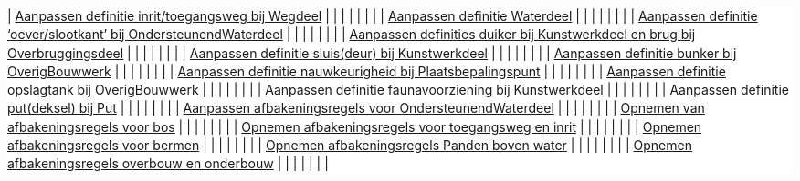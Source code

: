 | [Aanpassen definitie inrit/toegangsweg bij Wegdeel](https://geonovum.github.io/IMGeo2018/wijzigingsvoorstel/#aanpassen-definitie-inrit-toegangsweg-bij-wegdeel)                                                                                           |                         |               |          |               |           |                   |
| [Aanpassen definitie Waterdeel](https://geonovum.github.io/IMGeo2018/wijzigingsvoorstel/#aanpassen-definitie-waterdeel)                                                                                                                                   |                         |               |          |               |           |                   |
| [Aanpassen definitie ‘oever/slootkant’ bij OndersteunendWaterdeel](https://geonovum.github.io/IMGeo2018/wijzigingsvoorstel/#aanpassen-definitie-oever-slootkant-bij-ondersteunendwaterdeel)                                                               |                         |               |          |               |           |                   |
| [Aanpassen definities duiker bij Kunstwerkdeel en brug bij Overbruggingsdeel](https://geonovum.github.io/IMGeo2018/wijzigingsvoorstel/#aanpassen-definities-duiker-bij-kunstwerkdeel-en-brug-bij-overbruggingsdeel)                                       |                         |               |          |               |           |                   |
| [Aanpassen definitie sluis(deur) bij Kunstwerkdeel](https://geonovum.github.io/IMGeo2018/wijzigingsvoorstel/#aanpassen-definitie-sluis-deur-bij-kunstwerkdeel)                                                                                            |                         |               |          |               |           |                   |
| [Aanpassen definitie bunker bij OverigBouwwerk](https://geonovum.github.io/IMGeo2018/wijzigingsvoorstel/#aanpassen-definitie-bunker-bij-overigbouwwerk)                                                                                                   |                         |               |          |               |           |                   |
| [Aanpassen definitie nauwkeurigheid bij Plaatsbepalingspunt](https://geonovum.github.io/IMGeo2018/wijzigingsvoorstel/#aanpassen-definitie-nauwkeurigheid-bij-plaatsbepalingspunt)                                                                         |                         |               |          |               |           |                   |
| [Aanpassen definitie opslagtank bij OverigBouwwerk](https://geonovum.github.io/IMGeo2018/wijzigingsvoorstel/#aanpassen-definitie-opslagtank-bij-overigbouwwerk)                                                                                           |                         |               |          |               |           |                   |
| [Aanpassen definitie faunavoorziening bij Kunstwerkdeel](https://geonovum.github.io/IMGeo2018/wijzigingsvoorstel/#aanpassen-definitie-faunavoorziening-bij-kunstwerkdeel)                                                                                 |                         |               |          |               |           |                   |
| [Aanpassen definitie put(deksel) bij Put](https://geonovum.github.io/IMGeo2018/wijzigingsvoorstel/#aanpassen-definitie-put-deksel-bij-put)                                                                                                                |                         |               |          |               |           |                   |
| [Aanpassen afbakeningsregels voor OndersteunendWaterdeel](https://geonovum.github.io/IMGeo2018/wijzigingsvoorstel/#aanpassen-afbakeningsregels-voor-ondersteunendwaterdeel)                                                                               |                         |               |          |               |           |                   |
| [Opnemen van afbakeningsregels voor bos](https://geonovum.github.io/IMGeo2018/wijzigingsvoorstel/#opnemen-van-afbakeningsregels-voor-bos)                                                                                                                 |                         |               |          |               |           |                   |
| [Opnemen afbakeningsregels voor toegangsweg en inrit](https://geonovum.github.io/IMGeo2018/wijzigingsvoorstel/#opnemen-afbakeningsregels-voor-toegangsweg-en-inrit)                                                                                       |                         |               |          |               |           |                   |
| [Opnemen afbakeningsregels voor bermen](https://geonovum.github.io/IMGeo2018/wijzigingsvoorstel/#opnemen-afbakeningsregels-voor-bermen)                                                                                                                   |                         |               |          |               |           |                   |
| [Opnemen afbakeningsregels Panden boven water](https://geonovum.github.io/IMGeo2018/wijzigingsvoorstel/#opnemen-afbakeningsregels-panden-boven-water)                                                                                                     |                         |               |          |               |           |                   |
| [Opnemen afbakeningsregels overbouw en onderbouw](https://geonovum.github.io/IMGeo2018/wijzigingsvoorstel/#opnemen-afbakeningsregels-overbouw-en-onderbouw)                                                                                               |                         |               |          |               |           |                   |